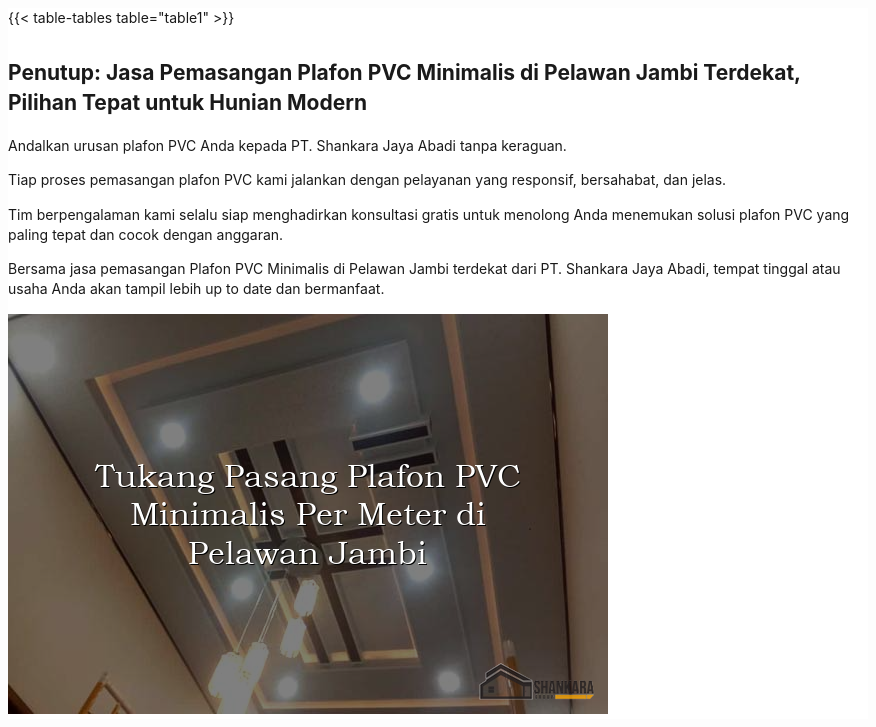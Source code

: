{{< table-tables table="table1" >}}

## Penutup: Jasa Pemasangan Plafon PVC Minimalis di Pelawan Jambi Terdekat, Pilihan Tepat untuk Hunian Modern

Andalkan urusan plafon PVC Anda kepada PT. Shankara Jaya Abadi tanpa keraguan.

Tiap proses pemasangan plafon PVC kami jalankan dengan pelayanan yang responsif, bersahabat, dan jelas.

Tim berpengalaman kami selalu siap menghadirkan konsultasi gratis untuk menolong Anda menemukan solusi plafon PVC yang paling tepat dan cocok dengan anggaran.

Bersama jasa pemasangan Plafon PVC Minimalis di Pelawan Jambi terdekat dari PT. Shankara Jaya Abadi, tempat tinggal atau usaha Anda akan tampil lebih up to date dan bermanfaat.

![Tukang Pasang Plafon PVC Minimalis Per Meter di Pelawan Jambi](/images/Jasa-Pasang/Tukang-Pasang-Plafon-PVC-Minimalis-Per-Meter-di-Pelawan-Jambi.png)
